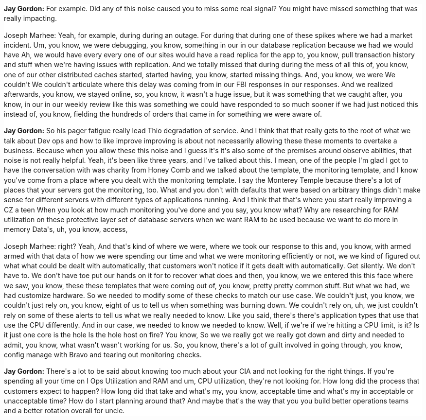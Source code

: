 **Jay Gordon:** For example. Did any of this noise caused you to miss some real signal? You might have missed something that was really impacting.

Joseph Marhee: Yeah, for example, during during an outage. For during that during one of these spikes where we had a market incident. Um, you know, we were debugging, you know, something in our in our database replication because we had we would have Ah, we would have every every one of our sites would have a read replica for the app to, you know, pull transaction history and stuff when we're having issues with replication. And we totally missed that during during the mess of all this of, you know, one of our other distributed caches started, started having, you know, started missing things. And, you know, we were We couldn't We couldn't articulate where this delay was coming from in our FBI responses in our responses. And we realized afterwards, you know, we stayed online, so, you know, it wasn't a huge issue, but it was something that we caught after, you know, in our in our weekly review like this was something we could have responded to so much sooner if we had just noticed this instead of, you know, fielding the hundreds of orders that came in for something we were aware of.

**Jay Gordon:** So his pager fatigue really lead Thio degradation of service. And I think that that really gets to the root of what we talk about Dev ops and how to like improve improving is about not necessarily allowing these these moments to overtake a business. Because when you allow these this noise and I guess it's it's also some of the premises around observe abilities, that noise is not really helpful. Yeah, it's been like three years, and I've talked about this. I mean, one of the people I'm glad I got to have the conversation with was charity from Honey Comb and we talked about the template, the monitoring template, and I know you've come from a place where you dealt with the monitoring template. I say the Monterey Temple because there's a lot of places that your servers got the monitoring, too. What and you don't with defaults that were based on arbitrary things didn't make sense for different servers with different types of applications running. And I think that that's where you start really improving a CZ a teen When you look at how much monitoring you've done and you say, you know what? Why are researching for RAM utilization on these protective layer set of database servers when we want RAM to be used because we want to do more in memory Data's, uh, you know, access,

Joseph Marhee: right? Yeah, And that's kind of where we were, where we took our response to this and, you know, with armed armed with that data of how we were spending our time and what we were monitoring efficiently or not, we we kind of figured out what what could be dealt with automatically, that customers won't notice if it gets dealt with automatically. Get silently. We don't have to. We don't have toe put our hands on it for to recover what does and then, you know, we we entered this this face where we saw, you know, these these templates that were coming out of, you know, pretty pretty common stuff. But what we had, we had customize hardware. So we needed to modify some of these checks to match our use case. We couldn't just, you know, we couldn't just rely on, you know, eight of us to tell us when something was burning down. We couldn't rely on, uh, we just couldn't rely on some of these alerts to tell us what we really needed to know. Like you said, there's there's application types that use that use the CPU differently. And in our case, we needed to know we needed to know. Well, if we're if we're hitting a CPU limit, is it? Is it just one core is the hole Is the hole host on fire? You know, So we we really got we really got down and dirty and needed to admit, you know, what wasn't wasn't working for us. So, you know, there's a lot of guilt involved in going through, you know, config manage with Bravo and tearing out monitoring checks.

**Jay Gordon:** There's a lot to be said about knowing too much about your CIA and not looking for the right things. If you're spending all your time on I Ops Utilization and RAM and um, CPU utilization, they're not looking for. How long did the process that customers expect to happen? How long did that take and what's my, you know, acceptable time and what's my in acceptable or unacceptable time? How do I start planning around that? And maybe that's the way that you you build better operations teams and a better rotation overall for uncle.
